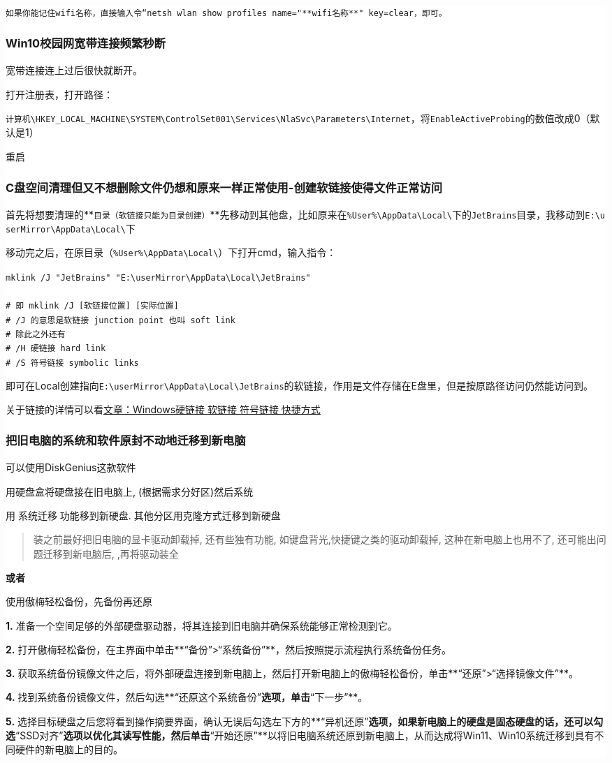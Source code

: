     如果你能记住wifi名称，直接输入令“netsh wlan show profiles name="**wifi名称**" key=clear，即可。

### Win10校园网宽带连接频繁秒断

宽带连接连上过后很快就断开。

打开注册表，打开路径：

`计算机\HKEY_LOCAL_MACHINE\SYSTEM\ControlSet001\Services\NlaSvc\Parameters\Internet`，将`EnableActiveProbing`的数值改成0（默认是1）

重启

### C盘空间清理但又不想删除文件仍想和原来一样正常使用-创建软链接使得文件正常访问

首先将想要清理的**`目录（软链接只能为目录创建）`**先移动到其他盘，比如原来在`%User%\AppData\Local\`下的`JetBrains`目录，我移动到`E:\userMirror\AppData\Local\`下

移动完之后，在原目录（`%User%\AppData\Local\`）下打开cmd，输入指令：

```shell
mklink /J "JetBrains" "E:\userMirror\AppData\Local\JetBrains"

# 即 mklink /J [软链接位置] [实际位置]
# /J 的意思是软链接 junction point 也叫 soft link
# 除此之外还有
# /H 硬链接 hard link
# /S 符号链接 symbolic links
```

即可在Local创建指向`E:\userMirror\AppData\Local\JetBrains`的软链接，作用是文件存储在E盘里，但是按原路径访问仍然能访问到。

关于链接的详情可以看[文章：Windows硬链接 软链接 符号链接 快捷方式](http://blog.nsfocus.net/shortcuthard-linkjunction-pointsymbolic-link/) 

### 把旧电脑的系统和软件原封不动地迁移到新电脑

可以使用DiskGenius这款软件

用硬盘盒将硬盘接在旧电脑上, (根据需求分好区)然后系统 

用 系统迁移 功能移到新硬盘. 其他分区用克隆方式迁移到新硬盘

> 装之前最好把旧电脑的显卡驱动卸载掉, 还有些独有功能, 如键盘背光,快捷键之类的驱动卸载掉, 这种在新电脑上也用不了, 还可能出问题迁移到新电脑后, ,再将驱动装全

**或者**

使用傲梅轻松备份，先备份再还原

**1.** 准备一个空间足够的外部硬盘驱动器，将其连接到旧电脑并确保系统能够正常检测到它。

**2.** 打开傲梅轻松备份，在主界面中单击**“备份”>“系统备份”**，然后按照提示流程执行系统备份任务。

**3.** 获取系统备份镜像文件之后，将外部硬盘连接到新电脑上，然后打开新电脑上的傲梅轻松备份，单击**“还原”>“选择镜像文件”**。

**4.** 找到系统备份镜像文件，然后勾选**“还原这个系统备份”**选项，单击**“下一步”**。

**5.** 选择目标硬盘之后您将看到操作摘要界面，确认无误后勾选左下方的**“异机还原”**选项，如果新电脑上的硬盘是固态硬盘的话，还可以勾选**“SSD对齐”**选项以优化其读写性能，然后单击**“开始还原”**以将旧电脑系统还原到新电脑上，从而达成将Win11、Win10系统迁移到具有不同硬件的新电脑上的目的。
